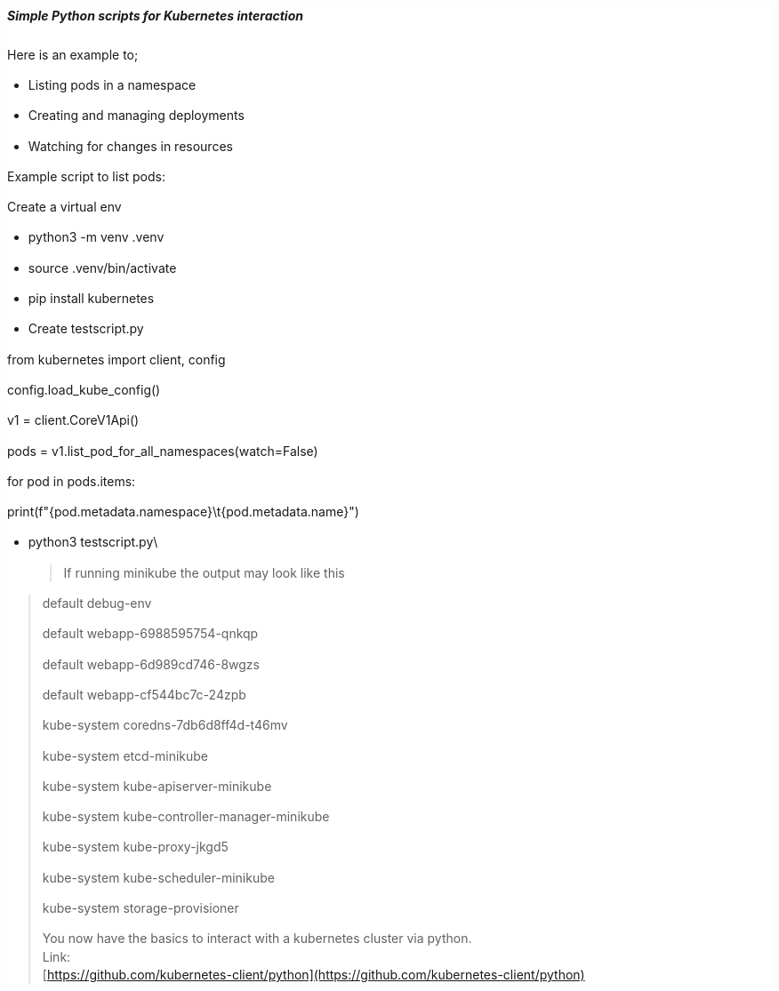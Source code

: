 ##### Simple Python scripts for Kubernetes interaction

Here is an example to;

-   Listing pods in a namespace

-   Creating and managing deployments

-   Watching for changes in resources

Example script to list pods:

Create a virtual env

-   python3 -m venv .venv

-   source .venv/bin/activate

-   pip install kubernetes

-   Create testscript.py

from kubernetes import client, config

config.load_kube_config()

v1 = client.CoreV1Api()

pods = v1.list_pod_for_all_namespaces(watch=False)

for pod in pods.items:

print(f\"{pod.metadata.namespace}\\t{pod.metadata.name}\")

-   python3 testscript.py\
    > If running minikube the output may look like this

> default debug-env
>
> default webapp-6988595754-qnkqp
>
> default webapp-6d989cd746-8wgzs
>
> default webapp-cf544bc7c-24zpb
>
> kube-system coredns-7db6d8ff4d-t46mv
>
> kube-system etcd-minikube
>
> kube-system kube-apiserver-minikube
>
> kube-system kube-controller-manager-minikube
>
> kube-system kube-proxy-jkgd5
>
> kube-system kube-scheduler-minikube
>
> kube-system storage-provisioner
>
> You now have the basics to interact with a kubernetes cluster via
> python.\
> Link:\
> [https://github.com/kubernetes-client/python](https://github.com/kubernetes-client/python)
